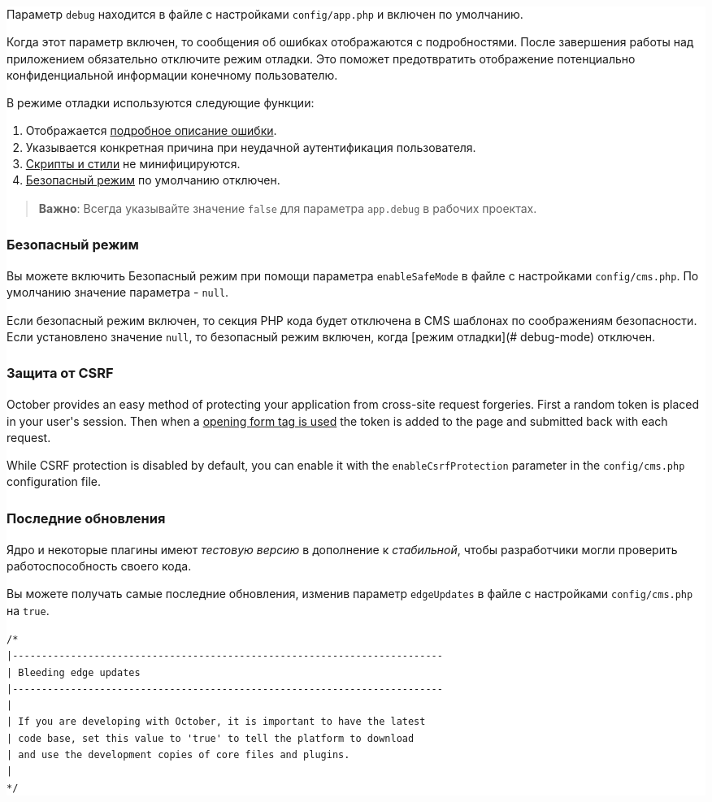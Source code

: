 Параметр `debug` находится в файле с настройками `config/app.php` и включен по умолчанию.

Когда этот параметр включен, то сообщения об ошибках отображаются с подробностями. После завершения работы над приложением обязательно отключите режим отладки. Это поможет предотвратить отображение потенциально конфиденциальной информации конечному пользователю.

В режиме отладки используются следующие функции:

1. Отображается [подробное описание ошибки](../cms/pages.md#error-page).
1. Указывается конкретная причина при неудачной аутентификация пользователя.
1. [Скрипты и стили](../markup/filter-theme.md) не минифицируются.
1. [Безопасный режим](#safe-mode) по умолчанию отключен.

> **Важно**: Всегда указывайте значение `false` для параметра `app.debug` в рабочих проектах.

<a name="safe-mode" class="anchor"></a>
### Безопасный режим

Вы можете включить Безопасный режим при помощи параметра `enableSafeMode` в файле с настройками `config/cms.php`. По умолчанию значение параметра - `null`.

Если безопасный режим включен, то секция PHP кода будет отключена в CMS шаблонах по соображениям безопасности. Если установлено значение `null`, то безопасный режим включен, когда [режим отладки](# debug-mode) отключен.

<a name="csrf-protection" class="anchor"></a>
### Защита от CSRF

October provides an easy method of protecting your application from cross-site request forgeries. First a random token is placed in your user's session. Then when a [opening form tag is used](../services/html.md#form-tokens) the token is added to the page and submitted back with each request.

While CSRF protection is disabled by default, you can enable it with the `enableCsrfProtection` parameter in the `config/cms.php` configuration file.

<a name="edge-updates" class="anchor"></a>
### Последние обновления

Ядро и некоторые плагины имеют *тестовую версию* в дополнение к *стабильной*, чтобы разработчики могли проверить работоспособность своего кода.

Вы можете получать самые последние обновления, изменив параметр `edgeUpdates` в файле с настройками `config/cms.php` на `true`.

    /*
    |--------------------------------------------------------------------------
    | Bleeding edge updates
    |--------------------------------------------------------------------------
    |
    | If you are developing with October, it is important to have the latest
    | code base, set this value to 'true' to tell the platform to download
    | and use the development copies of core files and plugins.
    |
    */
